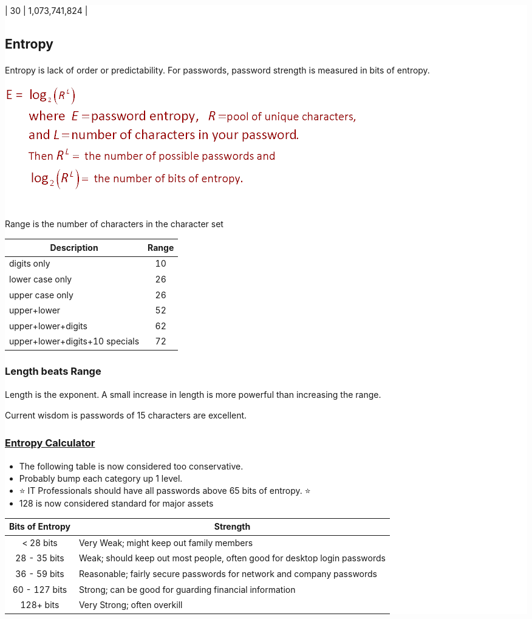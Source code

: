 |       30       |  1,073,741,824  |

## Entropy

Entropy is lack of order or predictability.  For passwords, password strength is measured in bits of entropy.

![Entropy Formula](entropy.gif)

Range is the number of characters in the character set

| Description                    | Range |
| ------------------------------ | :---: |
| digits only                    |  10   |
| lower case only                |  26   |
| upper case only                |  26   |
| upper+lower                    |  52   |
| upper+lower+digits             |  62   |
| upper+lower+digits+10 specials |  72   |

### Length beats Range

Length is the exponent.  A small increase in length is more powerful than increasing the range.

Current wisdom is passwords of 15 characters are excellent.

### [Entropy Calculator](http://rumkin.com/tools/password/passchk.php)

* The following table is now considered too conservative.  
* Probably bump each category up 1 level.  
* :star: IT Professionals should have all passwords above 65 bits of entropy. :star:
* 128 is now considered standard for major assets

| Bits of Entropy | Strength                                                                  |
| :-------------: | ------------------------------------------------------------------------- |
|    < 28 bits    | Very Weak; might keep out family members                                  |
|  28 - 35 bits   | Weak; should keep out most people, often good for desktop login passwords |
|  36 - 59 bits   | Reasonable; fairly secure passwords for network and company passwords     |
|  60 - 127 bits  | Strong; can be good for guarding financial information                    |
128+ bits | Very Strong; often overkill
